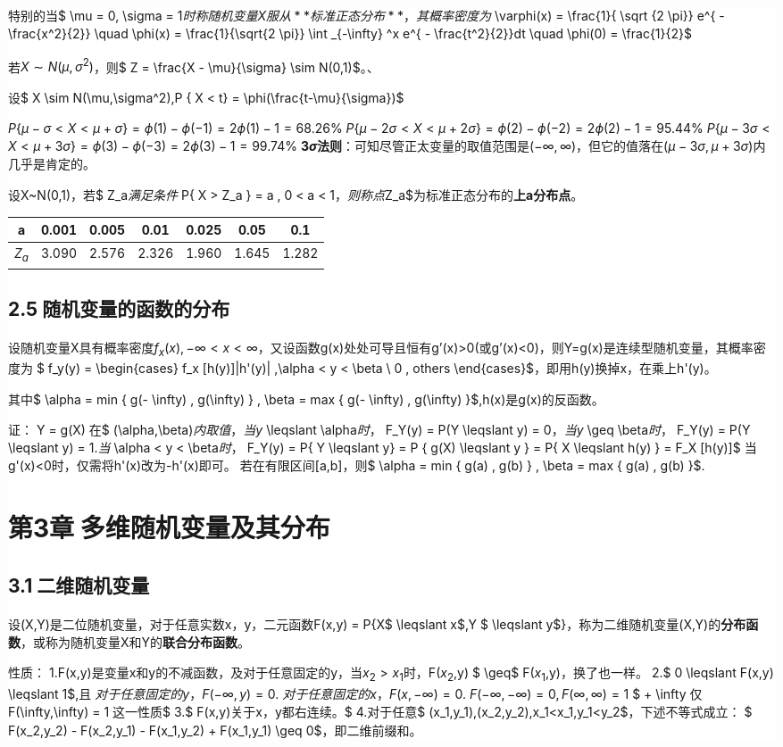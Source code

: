 特别的当$ \mu = 0$,$ \sigma = 1$时称随机变量X服从**标准正态分布**，其概率密度为$ \varphi(x) = \frac{1}{ \sqrt {2 \pi}} e^{ -\frac{x^2}{2}} \quad \phi(x) = \frac{1}{\sqrt{2 \pi}} \int _{-\infty} ^x e^{ - \frac{t^2}{2}}dt \quad \phi(0) = \frac{1}{2}$

若$X \sim N(\mu,\sigma^2)$，则$ Z = \frac{X - \mu}{\sigma} \sim N(0,1)$。、

设$ X \sim N(\mu,\sigma^2),P \{ X < t\} = \phi(\frac{t-\mu}{\sigma})$

$P \{ \mu - \sigma < X < \mu + \sigma \} = \phi(1) - \phi(-1) = 2 \phi(1) - 1 = 68.26 \%$
$P \{ \mu - 2 \sigma < X < \mu + 2 \sigma \} = \phi(2) - \phi(-2) = 2 \phi(2) - 1 = 95.44 \%$
$P \{ \mu - 3 \sigma < X < \mu + 3 \sigma \} = \phi(3) - \phi(-3) = 2 \phi(3) - 1 = 99.74 \%$
**$3 \sigma$法则**：可知尽管正太变量的取值范围是$(-\infty,\infty)$，但它的值落在$( \mu - 3 \sigma , \mu + 3 \sigma)$内几乎是肯定的。

设X~N(0,1)，若$ Z_a$满足条件$ P\{ X > Z_a \} = a , 0 < a < 1$，则称点$Z_a$为标准正态分布的**上a分布点**。

| a     | 0.001 | 0.005 | 0.01  | 0.025 | 0.05  | 0.1   |
|-------|-------|-------|-------|-------|-------|-------|
| $Z_a$ | 3.090 | 2.576 | 2.326 | 1.960 | 1.645 | 1.282 |

## 2.5 随机变量的函数的分布

设随机变量X具有概率密度$f_x(x),-\infty < x <\infty$，又设函数g(x)处处可导且恒有g’(x)>0(或g’(x)<0)，则Y=g(x)是连续型随机变量，其概率密度为
$ f_y(y) = \begin{cases} f_x [h(y)]|h'(y)| ,\alpha < y < \beta \\ 0 , others \end{cases}$，即用h(y)换掉x，在乘上h'(y)。

其中$ \alpha = min \{ g(- \infty) , g(\infty) \} , \beta = max \{ g(- \infty) , g(\infty) \}$,h(x)是g(x)的反函数。

证：
Y = g(X) 在$ (\alpha,\beta)$内取值，当y$ \leqslant \alpha$时，$ F_Y(y) = P(Y \leqslant y) = 0$，当y$ \geq \beta$时，$ F_Y(y) = P(Y \leqslant y) = 1$.
当$ \alpha < y < \beta$时，$ F_Y(y) = P\{ Y \leqslant y\} = P \{ g(X) \leqslant y \} = P\{ X \leqslant h(y) \} = F_X [h(y)]$
当g'(x)<0时，仅需将h'(x)改为-h'(x)即可。
若在有限区间[a,b]，则$ \alpha = min \{ g(a) , g(b) \} , \beta = max \{ g(a) , g(b) \}$.

# 第3章 多维随机变量及其分布

## 3.1 二维随机变量

设(X,Y)是二位随机变量，对于任意实数x，y，二元函数F(x,y) = P{X$ \leqslant x$,Y $ \leqslant y$}，称为二维随机变量(X,Y)的**分布函数**，或称为随机变量X和Y的**联合分布函数**。

性质：
1.F(x,y)是变量x和y的不减函数，及对于任意固定的y，当$x_2 > x_1$时，F($x_2$,y) $ \geq$ F($x_1$,y)，换了也一样。
2.$ 0 \leqslant F(x,y) \leqslant 1$,且
$对于任意固定的y，F(-\infty,y) = 0.$
$对于任意固定的x，F(x,-\infty) = 0.$
$F(-\infty,-\infty) = 0,F(\infty,\infty) = 1$
$ + \infty 仅F(\infty,\infty) = 1 这一性质$
3.$ F(x,y)关于x，y都右连续。$
4.对于任意$ (x_1,y_1),(x_2,y_2),x_1<x_1,y_1<y_2$，下述不等式成立：
$ F(x_2,y_2) - F(x_2,y_1) - F(x_1,y_2) + F(x_1,y_1) \geq 0$，即二维前缀和。
